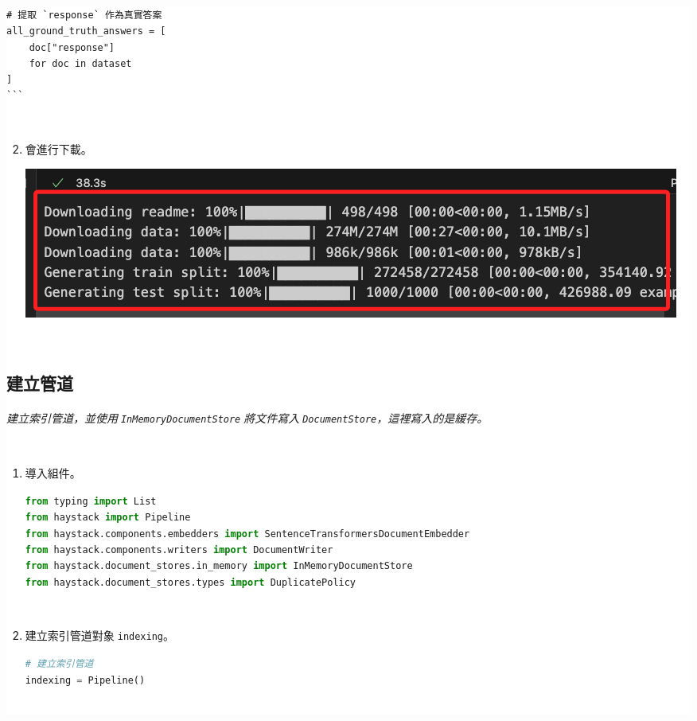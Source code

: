     # 提取 `response` 作為真實答案
    all_ground_truth_answers = [
        doc["response"]
        for doc in dataset
    ]
    ```

<br>

2. 會進行下載。

    ![](images/img_62.png)

<br>

## 建立管道

_建立索引管道，並使用 `InMemoryDocumentStore` 將文件寫入 `DocumentStore`，這裡寫入的是緩存。_

<br>

1. 導入組件。

    ```python
    from typing import List
    from haystack import Pipeline
    from haystack.components.embedders import SentenceTransformersDocumentEmbedder
    from haystack.components.writers import DocumentWriter
    from haystack.document_stores.in_memory import InMemoryDocumentStore
    from haystack.document_stores.types import DuplicatePolicy
    ```

<br>

2. 建立索引管道對象 `indexing`。

    ```python
    # 建立索引管道
    indexing = Pipeline()
    ```

<br>
